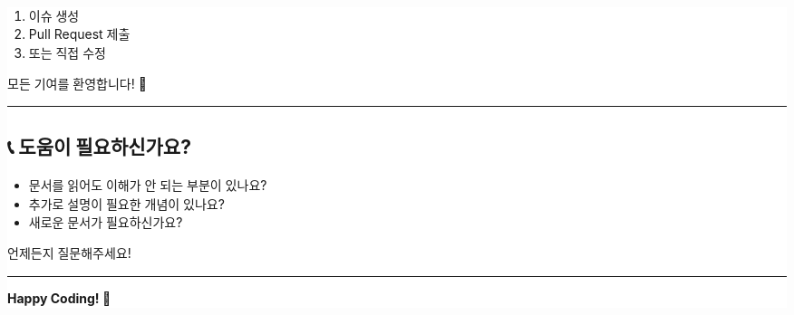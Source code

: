 1. 이슈 생성
2. Pull Request 제출
3. 또는 직접 수정

모든 기여를 환영합니다! 🎉

---

## 📞 도움이 필요하신가요?

- 문서를 읽어도 이해가 안 되는 부분이 있나요?
- 추가로 설명이 필요한 개념이 있나요?
- 새로운 문서가 필요하신가요?

언제든지 질문해주세요!

---

**Happy Coding! 🚀**
